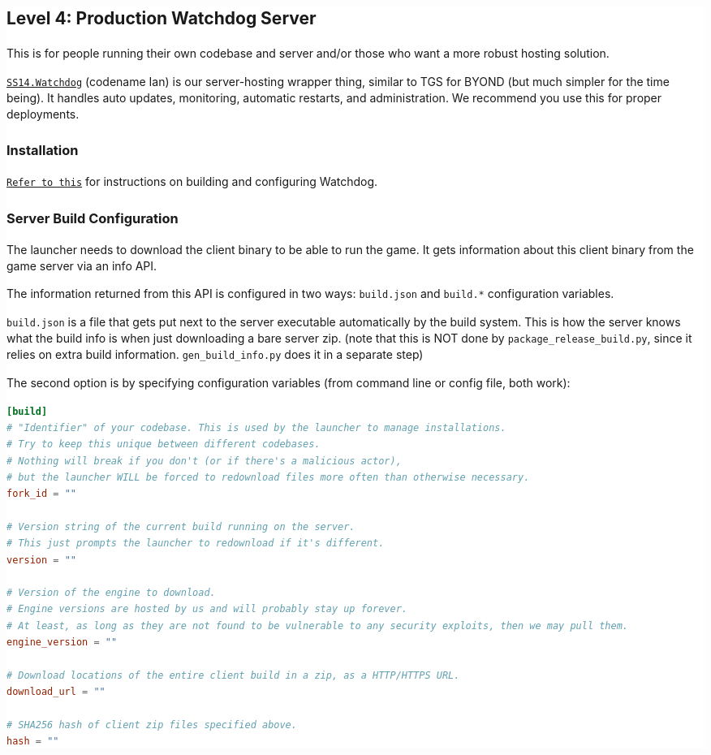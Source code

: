 ## Level 4: Production Watchdog Server

This is for people running their own codebase and server and/or those who want a more robust hosting solution.

[`SS14.Watchdog`](https://github.com/space-wizards/SS14.Watchdog/) (codename Ian) is our server-hosting wrapper thing, similar to TGS for BYOND (but much simpler for the time being). It handles auto updates, monitoring, automatic restarts, and administration. We recommend you use this for proper deployments.

### Installation
[`Refer to this`](https://docs.spacestation14.com/en/server-hosting/setting-up-ss14-watchdog.html) for instructions on building and configuring Watchdog.

### Server Build Configuration

The launcher needs to download the client binary to be able to run the game. It gets information about this client binary from the game server via an info API.

The information returned from this API is configured in two ways: `build.json` and `build.*` configuration variables.

`build.json` is a file that gets put next to the server executable automatically by the build system. This is how the server knows what the build info is when just downloading a bare server zip. (note that this is NOT done by `package_release_build.py`, since it relies on extra build information. `gen_build_info.py` does it in a separate step)

The second option is by specifying configuration variables (from command line or config file, both work):

```toml
[build]
# "Identifier" of your codebase. This is used by the launcher to manage installations.
# Try to keep this unique between different codebases.
# Nothing will break if you don't (or if there's a malicious actor),
# but the launcher WILL be forced to redownload files more often than otherwise necessary.
fork_id = ""

# Version string of the current build running on the server.
# This just prompts the launcher to redownload if it's different.
version = ""

# Version of the engine to download.
# Engine versions are hosted by us and will probably stay up forever.
# At least, as long as they are not found to be vulnerable to any security exploits, then we may pull them.
engine_version = ""

# Download locations of the entire client build in a zip, as a HTTP/HTTPS URL.
download_url = ""

# SHA256 hash of client zip files specified above.
hash = ""
```
